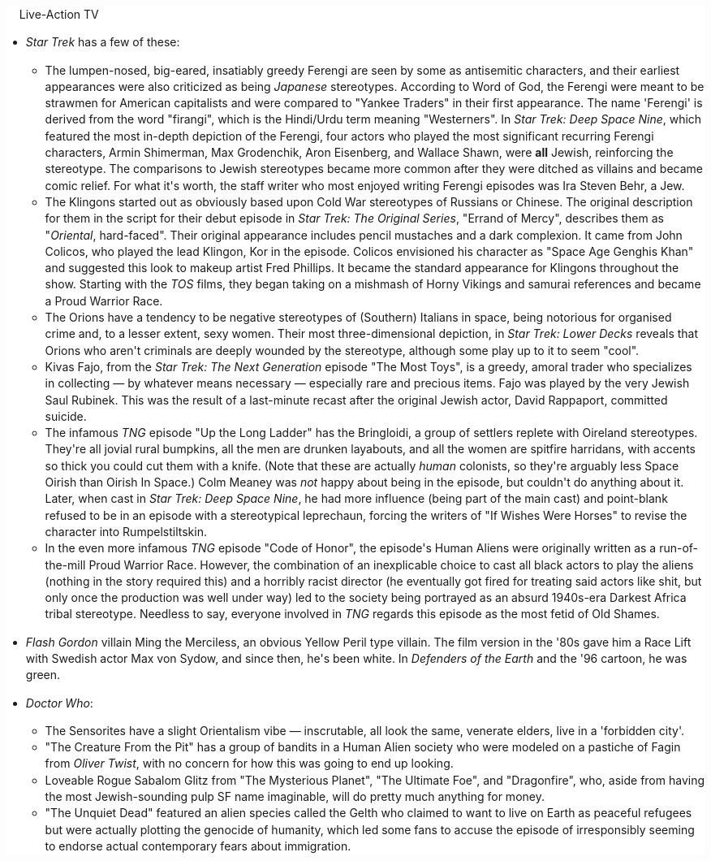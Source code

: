     Live-Action TV 

-   _Star Trek_ has a few of these:
    -   The lumpen-nosed, big-eared, insatiably greedy Ferengi are seen by some as antisemitic characters, and their earliest appearances were also criticized as being _Japanese_ stereotypes. According to Word of God, the Ferengi were meant to be strawmen for American capitalists and were compared to "Yankee Traders" in their first appearance. The name 'Ferengi' is derived from the word "firangi", which is the Hindi/Urdu term meaning "Westerners". In _Star Trek: Deep Space Nine_, which featured the most in-depth depiction of the Ferengi, four actors who played the most significant recurring Ferengi characters, Armin Shimerman, Max Grodenchik, Aron Eisenberg, and Wallace Shawn, were **all** Jewish, reinforcing the stereotype. The comparisons to Jewish stereotypes became more common after they were ditched as villains and became comic relief. For what it's worth, the staff writer who most enjoyed writing Ferengi episodes was Ira Steven Behr, a Jew.
    -   The Klingons started out as obviously based upon Cold War stereotypes of Russians or Chinese. The original description for them in the script for their debut episode in _Star Trek: The Original Series_, "Errand of Mercy", describes them as "_Oriental_, hard-faced". Their original appearance includes pencil mustaches and a dark complexion. It came from John Colicos, who played the lead Klingon, Kor in the episode. Colicos envisioned his character as "Space Age Genghis Khan" and suggested this look to makeup artist Fred Phillips. It became the standard appearance for Klingons throughout the show. Starting with the _TOS_ films, they began taking on a mishmash of Horny Vikings and samurai references and became a Proud Warrior Race.
    -   The Orions have a tendency to be negative stereotypes of (Southern) Italians in space, being notorious for organised crime and, to a lesser extent, sexy women. Their most three-dimensional depiction, in _Star Trek: Lower Decks_ reveals that Orions who aren't criminals are deeply wounded by the stereotype, although some play up to it to seem "cool".
    -   Kivas Fajo, from the _Star Trek: The Next Generation_ episode "The Most Toys", is a greedy, amoral trader who specializes in collecting — by whatever means necessary — especially rare and precious items. Fajo was played by the very Jewish Saul Rubinek. This was the result of a last-minute recast after the original Jewish actor, David Rappaport, committed suicide.
    -   The infamous _TNG_ episode "Up the Long Ladder" has the Bringloidi, a group of settlers replete with Oireland stereotypes. They're all jovial rural bumpkins, all the men are drunken layabouts, and all the women are spitfire harridans, with accents so thick you could cut them with a knife. (Note that these are actually _human_ colonists, so they're arguably less Space Oirish than Oirish In Space.) Colm Meaney was _not_ happy about being in the episode, but couldn't do anything about it. Later, when cast in _Star Trek: Deep Space Nine_, he had more influence (being part of the main cast) and point-blank refused to be in an episode with a stereotypical leprechaun, forcing the writers of "If Wishes Were Horses" to revise the character into Rumpelstiltskin.
    -   In the even more infamous _TNG_ episode "Code of Honor", the episode's Human Aliens were originally written as a run-of-the-mill Proud Warrior Race. However, the combination of an inexplicable choice to cast all black actors to play the aliens (nothing in the story required this) and a horribly racist director (he eventually got fired for treating said actors like shit, but only once the production was well under way) led to the society being portrayed as an absurd 1940s-era Darkest Africa tribal stereotype. Needless to say, everyone involved in _TNG_ regards this episode as the most fetid of Old Shames.

-   _Flash Gordon_ villain Ming the Merciless, an obvious Yellow Peril type villain. The film version in the '80s gave him a Race Lift with Swedish actor Max von Sydow, and since then, he's been white. In _Defenders of the Earth_ and the '96 cartoon, he was green.
-   _Doctor Who_:
    -   The Sensorites have a slight Orientalism vibe — inscrutable, all look the same, venerate elders, live in a 'forbidden city'.
    -   "The Creature From the Pit" has a group of bandits in a Human Alien society who were modeled on a pastiche of Fagin from _Oliver Twist_, with no concern for how this was going to end up looking.
    -   Loveable Rogue Sabalom Glitz from "The Mysterious Planet", "The Ultimate Foe", and "Dragonfire", who, aside from having the most Jewish-sounding pulp SF name imaginable, will do pretty much anything for money.
    -   "The Unquiet Dead" featured an alien species called the Gelth who claimed to want to live on Earth as peaceful refugees but were actually plotting the genocide of humanity, which led some fans to accuse the episode of irresponsibly seeming to endorse actual contemporary fears about immigration.